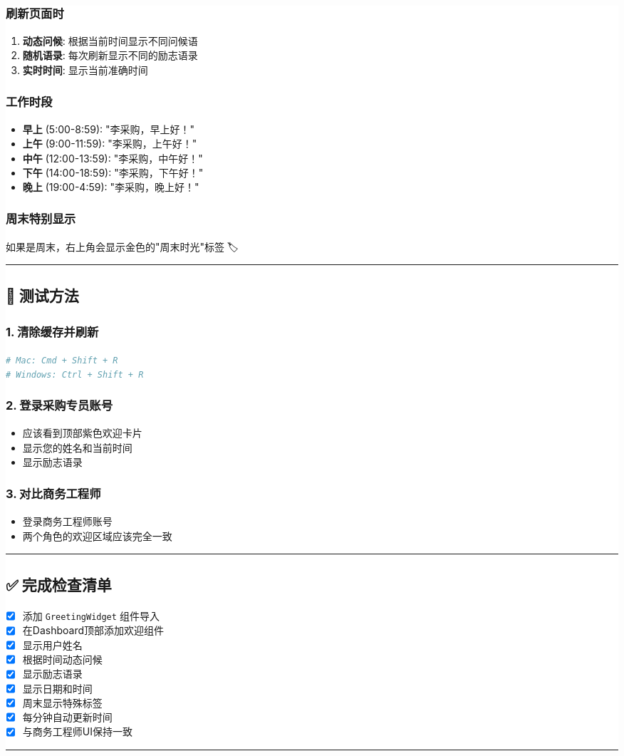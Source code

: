 ### 刷新页面时
1. **动态问候**: 根据当前时间显示不同问候语
2. **随机语录**: 每次刷新显示不同的励志语录
3. **实时时间**: 显示当前准确时间

### 工作时段
- **早上** (5:00-8:59): "李采购，早上好！"
- **上午** (9:00-11:59): "李采购，上午好！"
- **中午** (12:00-13:59): "李采购，中午好！"
- **下午** (14:00-18:59): "李采购，下午好！"
- **晚上** (19:00-4:59): "李采购，晚上好！"

### 周末特别显示
如果是周末，右上角会显示金色的"周末时光"标签 🏷️

---

## 🚀 测试方法

### 1. 清除缓存并刷新
```bash
# Mac: Cmd + Shift + R
# Windows: Ctrl + Shift + R
```

### 2. 登录采购专员账号
- 应该看到顶部紫色欢迎卡片
- 显示您的姓名和当前时间
- 显示励志语录

### 3. 对比商务工程师
- 登录商务工程师账号
- 两个角色的欢迎区域应该完全一致

---

## ✅ 完成检查清单

- [x] 添加 `GreetingWidget` 组件导入
- [x] 在Dashboard顶部添加欢迎组件
- [x] 显示用户姓名
- [x] 根据时间动态问候
- [x] 显示励志语录
- [x] 显示日期和时间
- [x] 周末显示特殊标签
- [x] 每分钟自动更新时间
- [x] 与商务工程师UI保持一致

---
